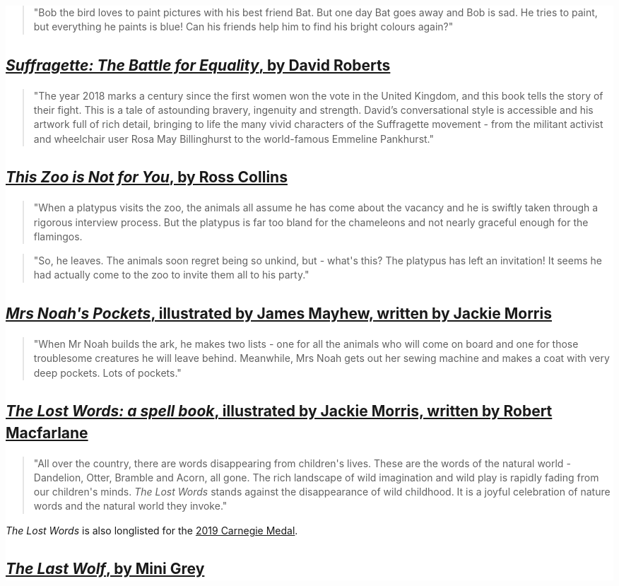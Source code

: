 > "Bob the bird loves to paint pictures with his best friend Bat. But one day Bat goes away and Bob is sad. He tries to paint, but everything he paints is blue! Can his friends help him to find his bright colours again?"

## [<cite>Suffragette: The Battle for Equality</cite>, by David Roberts](https://suffolk.spydus.co.uk/cgi-bin/spydus.exe/ENQ/OPAC/BIBENQ?BRN=2364698)

> "The year 2018 marks a century since the first women won the vote in the United Kingdom, and this book tells the story of their fight. This is a tale of astounding bravery, ingenuity and strength. David’s conversational style is accessible and his artwork full of rich detail, bringing to life the many vivid characters of the Suffragette movement - from the militant activist and wheelchair user Rosa May Billinghurst to the world-famous Emmeline Pankhurst."

## [<cite>This Zoo is Not for You</cite>, by Ross Collins](https://suffolk.spydus.co.uk/cgi-bin/spydus.exe/ENQ/OPAC/BIBENQ?BRN=2357895)

> "When a platypus visits the zoo, the animals all assume he has come about the vacancy and he is swiftly taken through a rigorous interview process. But the platypus is far too bland for the chameleons and not nearly graceful enough for the flamingos.

> "So, he leaves. The animals soon regret being so unkind, but - what's this? The platypus has left an invitation! It seems he had actually come to the zoo to invite them all to his party."

## [<cite>Mrs Noah's Pockets</cite>, illustrated by James Mayhew, written by Jackie Morris](https://suffolk.spydus.co.uk/cgi-bin/spydus.exe/ENQ/OPAC/BIBENQ?BRN=2183977)

> "When Mr Noah builds the ark, he makes two lists - one for all the animals who will come on board and one for those troublesome creatures he will leave behind. Meanwhile, Mrs Noah gets out her sewing machine and makes a coat with very deep pockets. Lots of pockets."

## [<cite>The Lost Words: a spell book</cite>, illustrated by Jackie Morris, written by Robert Macfarlane](https://suffolk.spydus.co.uk/cgi-bin/spydus.exe/ENQ/OPAC/BIBENQ?BRN=2257444)

> "All over the country, there are words disappearing from children's lives. These are the words of the natural world - Dandelion, Otter, Bramble and Acorn, all gone. The rich landscape of wild imagination and wild play is rapidly fading from our children's minds. <cite>The Lost Words</cite> stands against the disappearance of wild childhood. It is a joyful celebration of nature words and the natural world they invoke."

<cite>The Lost Words</cite> is also longlisted for the [2019 Carnegie Medal](/parents-carers-and-children/children/carnegie-longlist-2019/).

## [<cite>The Last Wolf</cite>, by Mini Grey](https://suffolk.spydus.co.uk/cgi-bin/spydus.exe/ENQ/OPAC/BIBENQ?BRN=2344144)
